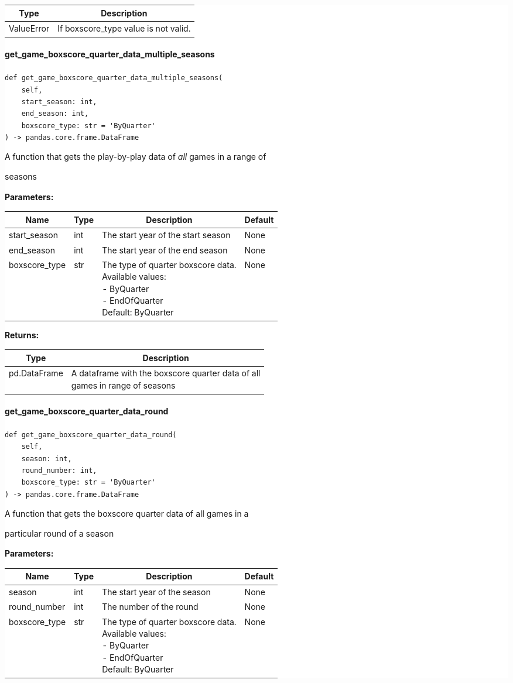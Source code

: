 | Type | Description |
|---|---|
| ValueError | If boxscore_type value is not valid. |

    
#### get_game_boxscore_quarter_data_multiple_seasons

```python3
def get_game_boxscore_quarter_data_multiple_seasons(
    self,
    start_season: int,
    end_season: int,
    boxscore_type: str = 'ByQuarter'
) -> pandas.core.frame.DataFrame
```

A function that gets the play-by-play data of *all* games in a range of

seasons

**Parameters:**

| Name | Type | Description | Default |
|---|---|---|---|
| start_season | int | The start year of the start season | None |
| end_season | int | The start year of the end season | None |
| boxscore_type | str | The type of quarter boxscore data.<br>Available values:<br>- ByQuarter<br>- EndOfQuarter<br>Default: ByQuarter | None |

**Returns:**

| Type | Description |
|---|---|
| pd.DataFrame | A dataframe with the boxscore quarter data of all<br>games in range of seasons |

    
#### get_game_boxscore_quarter_data_round

```python3
def get_game_boxscore_quarter_data_round(
    self,
    season: int,
    round_number: int,
    boxscore_type: str = 'ByQuarter'
) -> pandas.core.frame.DataFrame
```

A function that gets the boxscore quarter data of all games in a

particular round of a season

**Parameters:**

| Name | Type | Description | Default |
|---|---|---|---|
| season | int | The start year of the season | None |
| round_number | int | The number of the round | None |
| boxscore_type | str | The type of quarter boxscore data.<br>Available values:<br>- ByQuarter<br>- EndOfQuarter<br>Default: ByQuarter | None |
